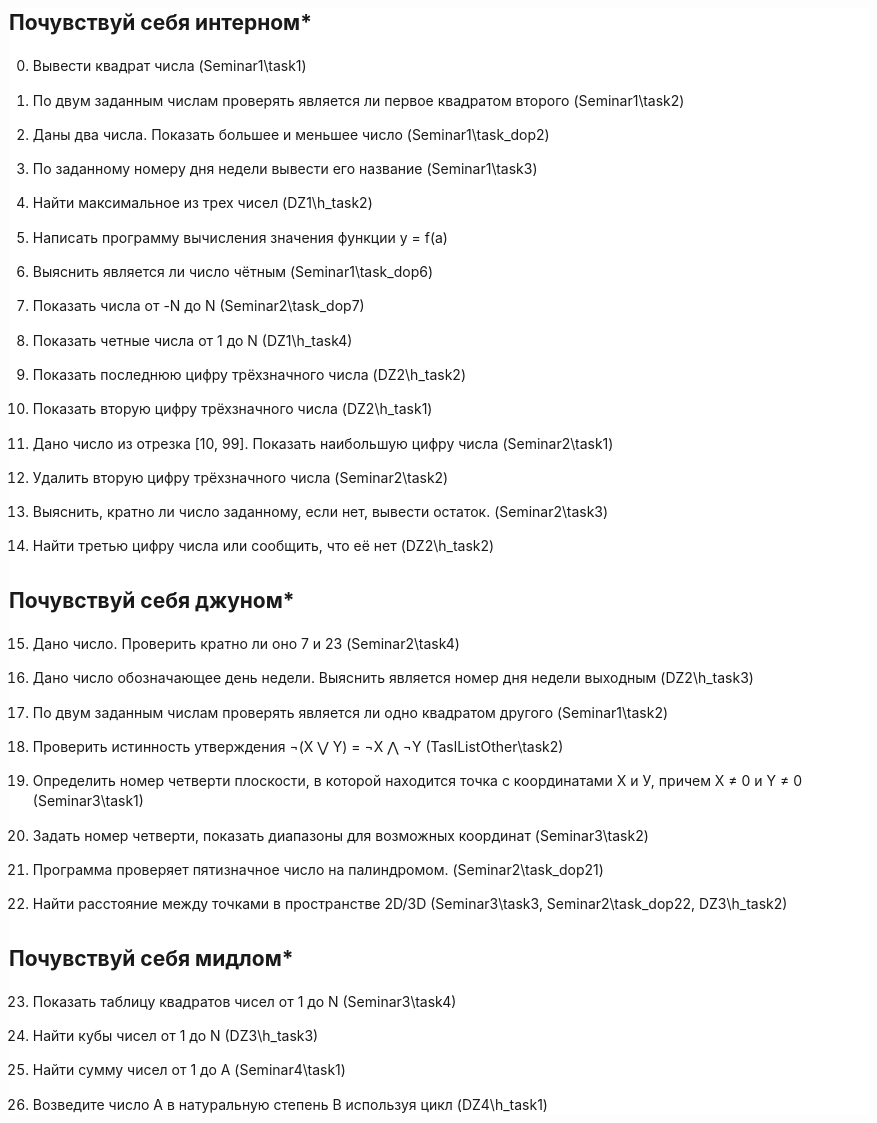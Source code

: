 ## Почувствуй себя интерном\*

0.  Вывести квадрат числа (Seminar1\task1)

1.  По двум заданным числам проверять является ли первое квадратом второго (Seminar1\task2)

2.  Даны два числа. Показать большее и меньшее число (Seminar1\task_dop2)

3.  По заданному номеру дня недели вывести его название (Seminar1\task3)

4.  Найти максимальное из трех чисел (DZ1\h_task2)

5.  Написать программу вычисления значения функции y = f(a)

6.  Выяснить является ли число чётным (Seminar1\task_dop6)

7.  Показать числа от -N до N (Seminar2\task_dop7)

8.  Показать четные числа от 1 до N (DZ1\h_task4)

9.  Показать последнюю цифру трёхзначного числа (DZ2\h_task2)

10. Показать вторую цифру трёхзначного числа (DZ2\h_task1)

11. Дано число из отрезка [10, 99]. Показать наибольшую цифру числа (Seminar2\task1)

12. Удалить вторую цифру трёхзначного числа (Seminar2\task2)

13. Выяснить, кратно ли число заданному, если нет, вывести остаток. (Seminar2\task3)

14. Найти третью цифру числа или сообщить, что её нет (DZ2\h_task2)

## Почувствуй себя джуном\*

15. Дано число. Проверить кратно ли оно 7 и 23 (Seminar2\task4)

16. Дано число обозначающее день недели. Выяснить является номер дня недели выходным (DZ2\h_task3)

17. По двум заданным числам проверять является ли одно квадратом другого (Seminar1\task2)

18. Проверить истинность утверждения ¬(X ⋁ Y) = ¬X ⋀ ¬Y (TaslListOther\task2)

19. Определить номер четверти плоскости, в которой находится точка с координатами Х и У, причем X ≠ 0 и Y ≠ 0 (Seminar3\task1)

20. Задать номер четверти, показать диапазоны для возможных координат (Seminar3\task2)

21. Программа проверяет пятизначное число на палиндромом. (Seminar2\task_dop21)

22. Найти расстояние между точками в пространстве 2D/3D (Seminar3\task3, Seminar2\task_dop22, DZ3\h_task2)

## Почувствуй себя мидлом\*

23. Показать таблицу квадратов чисел от 1 до N (Seminar3\task4)

24. Найти кубы чисел от 1 до N (DZ3\h_task3)

25. Найти сумму чисел от 1 до А (Seminar4\task1)

26. Возведите число А в натуральную степень B используя цикл (DZ4\h_task1)
